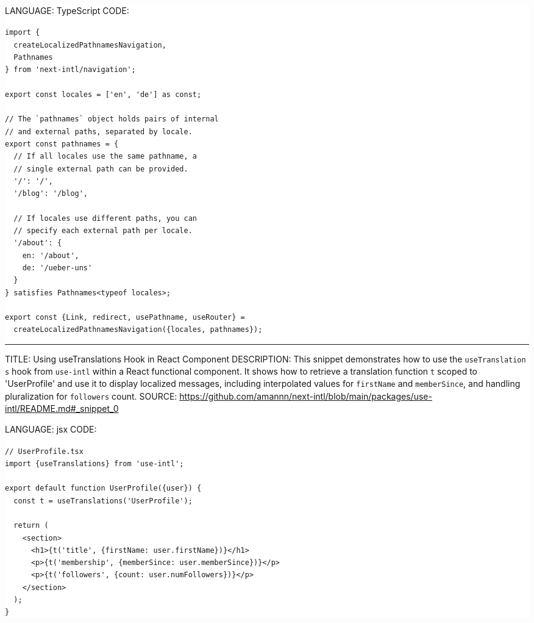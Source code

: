 LANGUAGE: TypeScript
CODE:
```
import {
  createLocalizedPathnamesNavigation,
  Pathnames
} from 'next-intl/navigation';

export const locales = ['en', 'de'] as const;

// The `pathnames` object holds pairs of internal
// and external paths, separated by locale.
export const pathnames = {
  // If all locales use the same pathname, a
  // single external path can be provided.
  '/': '/',
  '/blog': '/blog',

  // If locales use different paths, you can
  // specify each external path per locale.
  '/about': {
    en: '/about',
    de: '/ueber-uns'
  }
} satisfies Pathnames<typeof locales>;

export const {Link, redirect, usePathname, useRouter} =
  createLocalizedPathnamesNavigation({locales, pathnames});
```

----------------------------------------

TITLE: Using useTranslations Hook in React Component
DESCRIPTION: This snippet demonstrates how to use the `useTranslations` hook from `use-intl` within a React functional component. It shows how to retrieve a translation function `t` scoped to 'UserProfile' and use it to display localized messages, including interpolated values for `firstName` and `memberSince`, and handling pluralization for `followers` count.
SOURCE: https://github.com/amannn/next-intl/blob/main/packages/use-intl/README.md#_snippet_0

LANGUAGE: jsx
CODE:
```
// UserProfile.tsx
import {useTranslations} from 'use-intl';

export default function UserProfile({user}) {
  const t = useTranslations('UserProfile');

  return (
    <section>
      <h1>{t('title', {firstName: user.firstName})}</h1>
      <p>{t('membership', {memberSince: user.memberSince})}</p>
      <p>{t('followers', {count: user.numFollowers})}</p>
    </section>
  );
}
```
